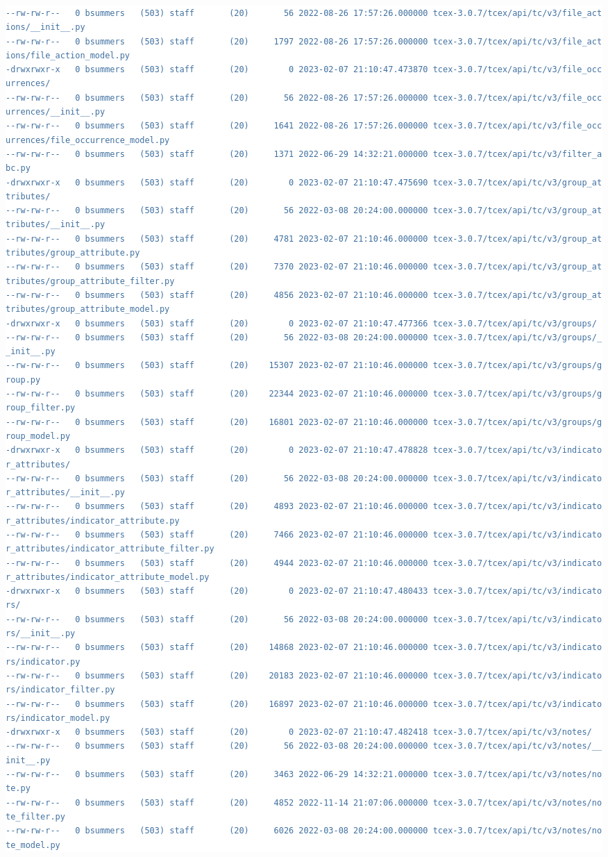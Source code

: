 ```diff
--rw-rw-r--   0 bsummers   (503) staff       (20)       56 2022-08-26 17:57:26.000000 tcex-3.0.7/tcex/api/tc/v3/file_actions/__init__.py
--rw-rw-r--   0 bsummers   (503) staff       (20)     1797 2022-08-26 17:57:26.000000 tcex-3.0.7/tcex/api/tc/v3/file_actions/file_action_model.py
-drwxrwxr-x   0 bsummers   (503) staff       (20)        0 2023-02-07 21:10:47.473870 tcex-3.0.7/tcex/api/tc/v3/file_occurrences/
--rw-rw-r--   0 bsummers   (503) staff       (20)       56 2022-08-26 17:57:26.000000 tcex-3.0.7/tcex/api/tc/v3/file_occurrences/__init__.py
--rw-rw-r--   0 bsummers   (503) staff       (20)     1641 2022-08-26 17:57:26.000000 tcex-3.0.7/tcex/api/tc/v3/file_occurrences/file_occurrence_model.py
--rw-rw-r--   0 bsummers   (503) staff       (20)     1371 2022-06-29 14:32:21.000000 tcex-3.0.7/tcex/api/tc/v3/filter_abc.py
-drwxrwxr-x   0 bsummers   (503) staff       (20)        0 2023-02-07 21:10:47.475690 tcex-3.0.7/tcex/api/tc/v3/group_attributes/
--rw-rw-r--   0 bsummers   (503) staff       (20)       56 2022-03-08 20:24:00.000000 tcex-3.0.7/tcex/api/tc/v3/group_attributes/__init__.py
--rw-rw-r--   0 bsummers   (503) staff       (20)     4781 2023-02-07 21:10:46.000000 tcex-3.0.7/tcex/api/tc/v3/group_attributes/group_attribute.py
--rw-rw-r--   0 bsummers   (503) staff       (20)     7370 2023-02-07 21:10:46.000000 tcex-3.0.7/tcex/api/tc/v3/group_attributes/group_attribute_filter.py
--rw-rw-r--   0 bsummers   (503) staff       (20)     4856 2023-02-07 21:10:46.000000 tcex-3.0.7/tcex/api/tc/v3/group_attributes/group_attribute_model.py
-drwxrwxr-x   0 bsummers   (503) staff       (20)        0 2023-02-07 21:10:47.477366 tcex-3.0.7/tcex/api/tc/v3/groups/
--rw-rw-r--   0 bsummers   (503) staff       (20)       56 2022-03-08 20:24:00.000000 tcex-3.0.7/tcex/api/tc/v3/groups/__init__.py
--rw-rw-r--   0 bsummers   (503) staff       (20)    15307 2023-02-07 21:10:46.000000 tcex-3.0.7/tcex/api/tc/v3/groups/group.py
--rw-rw-r--   0 bsummers   (503) staff       (20)    22344 2023-02-07 21:10:46.000000 tcex-3.0.7/tcex/api/tc/v3/groups/group_filter.py
--rw-rw-r--   0 bsummers   (503) staff       (20)    16801 2023-02-07 21:10:46.000000 tcex-3.0.7/tcex/api/tc/v3/groups/group_model.py
-drwxrwxr-x   0 bsummers   (503) staff       (20)        0 2023-02-07 21:10:47.478828 tcex-3.0.7/tcex/api/tc/v3/indicator_attributes/
--rw-rw-r--   0 bsummers   (503) staff       (20)       56 2022-03-08 20:24:00.000000 tcex-3.0.7/tcex/api/tc/v3/indicator_attributes/__init__.py
--rw-rw-r--   0 bsummers   (503) staff       (20)     4893 2023-02-07 21:10:46.000000 tcex-3.0.7/tcex/api/tc/v3/indicator_attributes/indicator_attribute.py
--rw-rw-r--   0 bsummers   (503) staff       (20)     7466 2023-02-07 21:10:46.000000 tcex-3.0.7/tcex/api/tc/v3/indicator_attributes/indicator_attribute_filter.py
--rw-rw-r--   0 bsummers   (503) staff       (20)     4944 2023-02-07 21:10:46.000000 tcex-3.0.7/tcex/api/tc/v3/indicator_attributes/indicator_attribute_model.py
-drwxrwxr-x   0 bsummers   (503) staff       (20)        0 2023-02-07 21:10:47.480433 tcex-3.0.7/tcex/api/tc/v3/indicators/
--rw-rw-r--   0 bsummers   (503) staff       (20)       56 2022-03-08 20:24:00.000000 tcex-3.0.7/tcex/api/tc/v3/indicators/__init__.py
--rw-rw-r--   0 bsummers   (503) staff       (20)    14868 2023-02-07 21:10:46.000000 tcex-3.0.7/tcex/api/tc/v3/indicators/indicator.py
--rw-rw-r--   0 bsummers   (503) staff       (20)    20183 2023-02-07 21:10:46.000000 tcex-3.0.7/tcex/api/tc/v3/indicators/indicator_filter.py
--rw-rw-r--   0 bsummers   (503) staff       (20)    16897 2023-02-07 21:10:46.000000 tcex-3.0.7/tcex/api/tc/v3/indicators/indicator_model.py
-drwxrwxr-x   0 bsummers   (503) staff       (20)        0 2023-02-07 21:10:47.482418 tcex-3.0.7/tcex/api/tc/v3/notes/
--rw-rw-r--   0 bsummers   (503) staff       (20)       56 2022-03-08 20:24:00.000000 tcex-3.0.7/tcex/api/tc/v3/notes/__init__.py
--rw-rw-r--   0 bsummers   (503) staff       (20)     3463 2022-06-29 14:32:21.000000 tcex-3.0.7/tcex/api/tc/v3/notes/note.py
--rw-rw-r--   0 bsummers   (503) staff       (20)     4852 2022-11-14 21:07:06.000000 tcex-3.0.7/tcex/api/tc/v3/notes/note_filter.py
--rw-rw-r--   0 bsummers   (503) staff       (20)     6026 2022-03-08 20:24:00.000000 tcex-3.0.7/tcex/api/tc/v3/notes/note_model.py
```